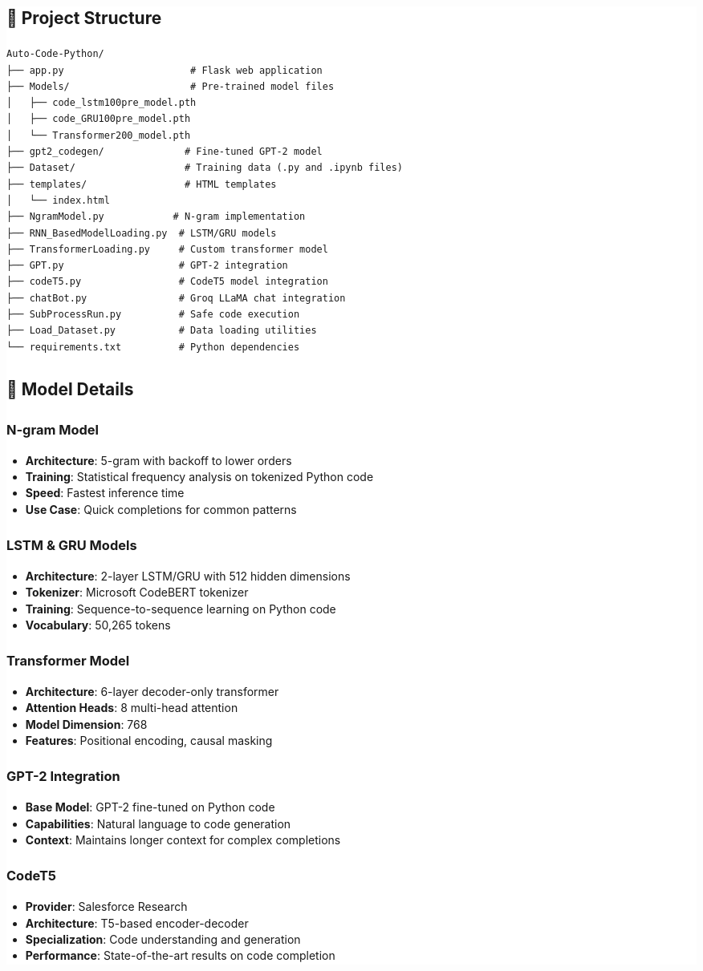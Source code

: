 ## 📁 Project Structure

```
Auto-Code-Python/
├── app.py                      # Flask web application
├── Models/                     # Pre-trained model files
│   ├── code_lstm100pre_model.pth
│   ├── code_GRU100pre_model.pth
│   └── Transformer200_model.pth
├── gpt2_codegen/              # Fine-tuned GPT-2 model
├── Dataset/                   # Training data (.py and .ipynb files)
├── templates/                 # HTML templates
│   └── index.html
├── NgramModel.py            # N-gram implementation
├── RNN_BasedModelLoading.py  # LSTM/GRU models
├── TransformerLoading.py     # Custom transformer model
├── GPT.py                    # GPT-2 integration
├── codeT5.py                 # CodeT5 model integration
├── chatBot.py                # Groq LLaMA chat integration
├── SubProcessRun.py          # Safe code execution
├── Load_Dataset.py           # Data loading utilities
└── requirements.txt          # Python dependencies
```

## 🧠 Model Details

### N-gram Model
- **Architecture**: 5-gram with backoff to lower orders
- **Training**: Statistical frequency analysis on tokenized Python code
- **Speed**: Fastest inference time
- **Use Case**: Quick completions for common patterns

### LSTM & GRU Models
- **Architecture**: 2-layer LSTM/GRU with 512 hidden dimensions
- **Tokenizer**: Microsoft CodeBERT tokenizer
- **Training**: Sequence-to-sequence learning on Python code
- **Vocabulary**: 50,265 tokens

### Transformer Model
- **Architecture**: 6-layer decoder-only transformer
- **Attention Heads**: 8 multi-head attention
- **Model Dimension**: 768
- **Features**: Positional encoding, causal masking

### GPT-2 Integration
- **Base Model**: GPT-2 fine-tuned on Python code
- **Capabilities**: Natural language to code generation
- **Context**: Maintains longer context for complex completions

### CodeT5
- **Provider**: Salesforce Research
- **Architecture**: T5-based encoder-decoder
- **Specialization**: Code understanding and generation
- **Performance**: State-of-the-art results on code completion
